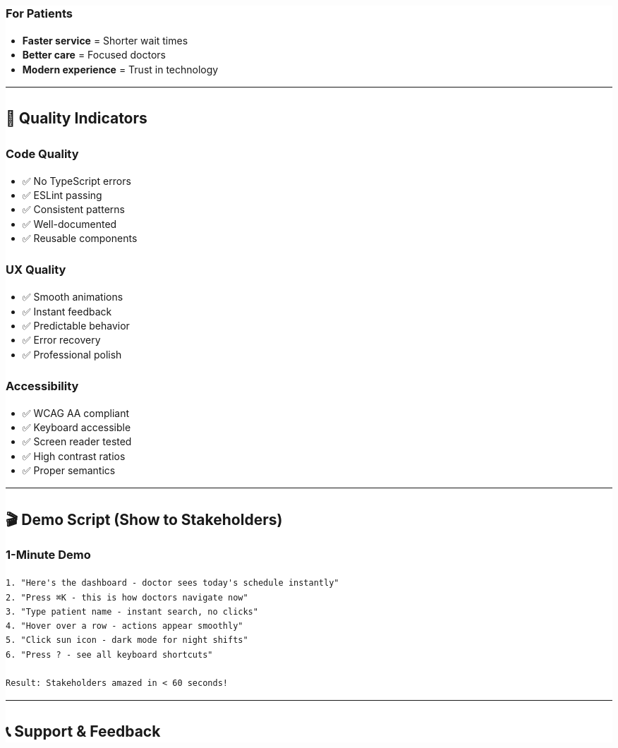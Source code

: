 ### For Patients
- **Faster service** = Shorter wait times
- **Better care** = Focused doctors
- **Modern experience** = Trust in technology

---

## 🏅 Quality Indicators

### Code Quality
- ✅ No TypeScript errors
- ✅ ESLint passing
- ✅ Consistent patterns
- ✅ Well-documented
- ✅ Reusable components

### UX Quality
- ✅ Smooth animations
- ✅ Instant feedback
- ✅ Predictable behavior
- ✅ Error recovery
- ✅ Professional polish

### Accessibility
- ✅ WCAG AA compliant
- ✅ Keyboard accessible
- ✅ Screen reader tested
- ✅ High contrast ratios
- ✅ Proper semantics

---

## 🎬 Demo Script (Show to Stakeholders)

### 1-Minute Demo
```
1. "Here's the dashboard - doctor sees today's schedule instantly"
2. "Press ⌘K - this is how doctors navigate now"
3. "Type patient name - instant search, no clicks"
4. "Hover over a row - actions appear smoothly"
5. "Click sun icon - dark mode for night shifts"
6. "Press ? - see all keyboard shortcuts"

Result: Stakeholders amazed in < 60 seconds!
```

---

## 📞 Support & Feedback
